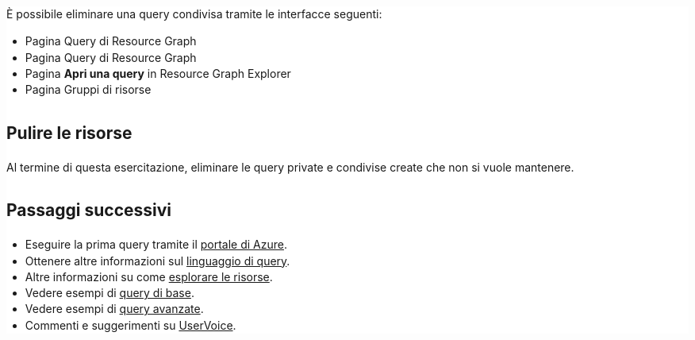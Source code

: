 È possibile eliminare una query condivisa tramite le interfacce seguenti:
- Pagina Query di Resource Graph
- Pagina Query di Resource Graph
- Pagina **Apri una query** in Resource Graph Explorer
- Pagina Gruppi di risorse

## <a name="clean-up-resources"></a>Pulire le risorse

Al termine di questa esercitazione, eliminare le query private e condivise create che non si vuole mantenere.

## <a name="next-steps"></a>Passaggi successivi

- Eseguire la prima query tramite il [portale di Azure](../first-query-portal.md).
- Ottenere altre informazioni sul [linguaggio di query](../concepts/query-language.md).
- Altre informazioni su come [esplorare le risorse](../concepts/explore-resources.md).
- Vedere esempi di [query di base](../samples/starter.md).
- Vedere esempi di [query avanzate](../samples/advanced.md).
- Commenti e suggerimenti su [UserVoice](https://feedback.azure.com/forums/915958-azure-governance).